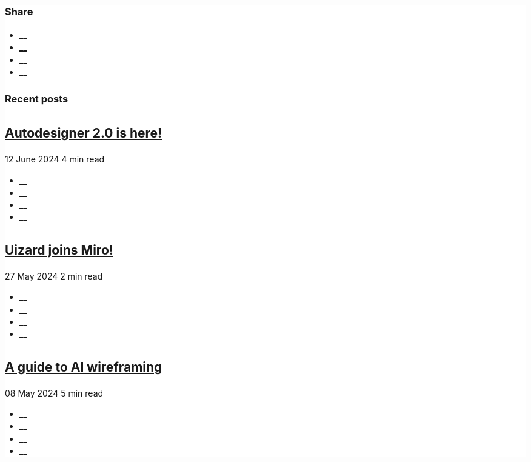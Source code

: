 ### Share

  * [__](https://twitter.com/share?text=Accelerate%20product%20discovery%20and%20delivery%3A%20AI-powered%20screenshot%20to%20mockup%20for%20product%20teams&url=https://uizard.io/blog/ai-powered-screenshot-conversion-for-agile-product-teams/ "Share on Twitter")
  * [__](https://www.linkedin.com/sharing/share-offsite/?url=https://uizard.io/blog/ai-powered-screenshot-conversion-for-agile-product-teams/ "Share on LinkedIn")
  * [__](https://www.facebook.com/sharer/sharer.php?u=https://uizard.io/blog/ai-powered-screenshot-conversion-for-agile-product-teams/ "Share on Facebook")
  * [__](mailto:?subject=Accelerate%20product%20discovery%20and%20delivery%3A%20AI-powered%20screenshot%20to%20mockup%20for%20product%20teams "Share by Email")

### Recent posts

[](/blog/autodesigner-2-0-is-here/ "Autodesigner 2.0 is here!")

## [Autodesigner 2.0 is here!](/blog/autodesigner-2-0-is-here/ "Autodesigner 2.0 is here!")

12 June 2024 4 min read

  * [__](https://twitter.com/share?text=Autodesigner%202.0%20is%20here!&url=https://uizard.io/blog/autodesigner-2-0-is-here/ "Share on Twitter")
  * [__](https://www.linkedin.com/sharing/share-offsite/?url=https://uizard.io/blog/autodesigner-2-0-is-here/ "Share on LinkedIn")
  * [__](https://www.facebook.com/sharer/sharer.php?u=https://uizard.io/blog/autodesigner-2-0-is-here/ "Share on Facebook")
  * [__](mailto:?subject=Autodesigner%202.0%20is%20here! "Share by Email")

[](/blog/uizard-joins-miro/ "Uizard joins Miro!")

## [Uizard joins Miro!](/blog/uizard-joins-miro/ "Uizard joins Miro!")

27 May 2024 2 min read

  * [__](https://twitter.com/share?text=Uizard%20joins%20Miro!&url=https://uizard.io/blog/uizard-joins-miro/ "Share on Twitter")
  * [__](https://www.linkedin.com/sharing/share-offsite/?url=https://uizard.io/blog/uizard-joins-miro/ "Share on LinkedIn")
  * [__](https://www.facebook.com/sharer/sharer.php?u=https://uizard.io/blog/uizard-joins-miro/ "Share on Facebook")
  * [__](mailto:?subject=Uizard%20joins%20Miro! "Share by Email")

[](/blog/guide-to-ai-wireframing/ "A guide to AI wireframing")

## [A guide to AI wireframing](/blog/guide-to-ai-wireframing/ "A guide to AI wireframing")

08 May 2024 5 min read

  * [__](https://twitter.com/share?text=A%20guide%20to%20AI%20wireframing&url=https://uizard.io/blog/guide-to-ai-wireframing/ "Share on Twitter")
  * [__](https://www.linkedin.com/sharing/share-offsite/?url=https://uizard.io/blog/guide-to-ai-wireframing/ "Share on LinkedIn")
  * [__](https://www.facebook.com/sharer/sharer.php?u=https://uizard.io/blog/guide-to-ai-wireframing/ "Share on Facebook")
  * [__](mailto:?subject=A%20guide%20to%20AI%20wireframing "Share by Email")
